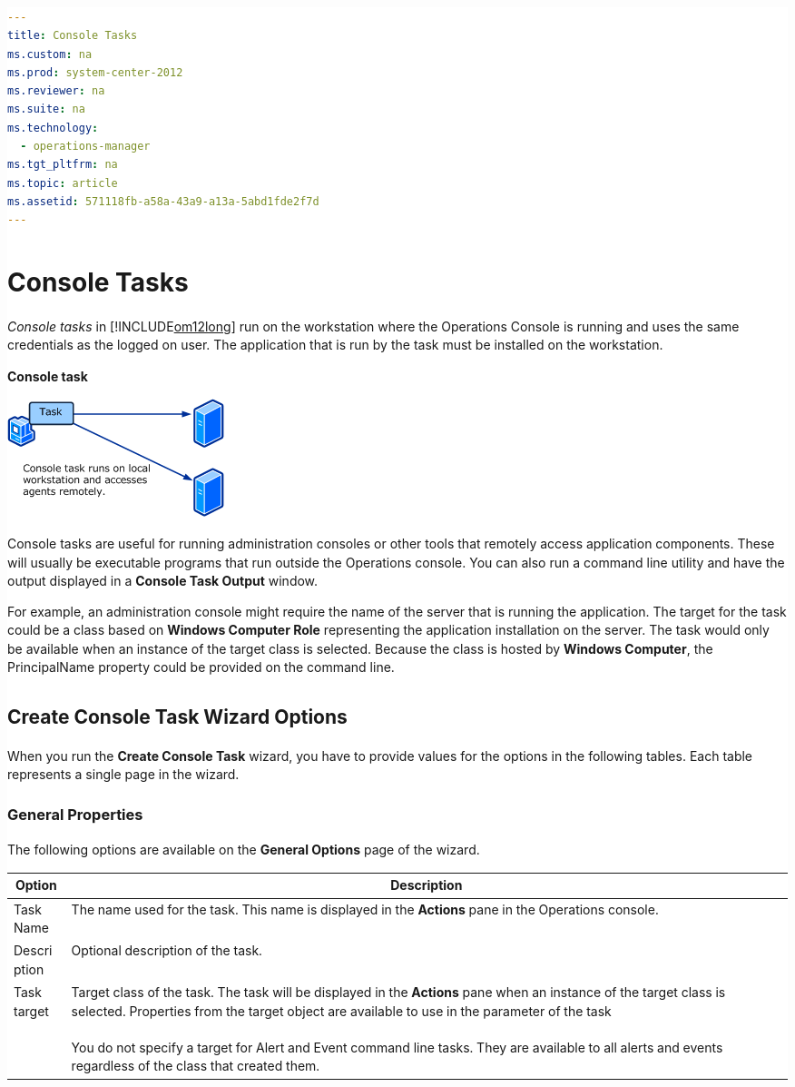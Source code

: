 ```yaml
---
title: Console Tasks
ms.custom: na
ms.prod: system-center-2012
ms.reviewer: na
ms.suite: na
ms.technology: 
  - operations-manager
ms.tgt_pltfrm: na
ms.topic: article
ms.assetid: 571118fb-a58a-43a9-a13a-5abd1fde2f7d
---
```

# Console Tasks
*Console tasks* in [!INCLUDE[om12long](../Token/om12long_md.md)] run on the workstation where the Operations Console is running and uses the same credentials as the logged on user. The application that is run by the task must be installed on the workstation.

**Console task**

![](../Image/AuthGuide_21_TaskConsole.gif)

Console tasks are useful for running administration consoles or other tools that remotely access application components. These will usually be executable programs that run outside the Operations console. You can also run a command line utility and have the output displayed in a **Console Task Output** window.

For example, an administration console might require the name of the server that is running the application. The target for the task could be a class based on **Windows Computer Role** representing the application installation on the server. The task would only be available when an instance of the target class is selected. Because the class is hosted by **Windows Computer**, the PrincipalName property could be provided on the command line.

## Create Console Task Wizard Options
When you run the **Create Console Task** wizard, you have to provide values for the options in the following tables. Each table represents a single page in the wizard.

### General Properties
The following options are available on the **General Options** page of the wizard.

|Option|Description|
|----------|---------------|
|Task Name|The name used for the task. This name is displayed in the **Actions** pane in the Operations console.|
|Description|Optional description of the task.|
|Task target|Target class of the task. The task will be displayed in the **Actions** pane when an instance of the target class is selected. Properties from the target object are available to use in the parameter of the task<br /><br />You do not specify a target for Alert and Event command line tasks. They are available to all alerts and events regardless of the class that created them.|
